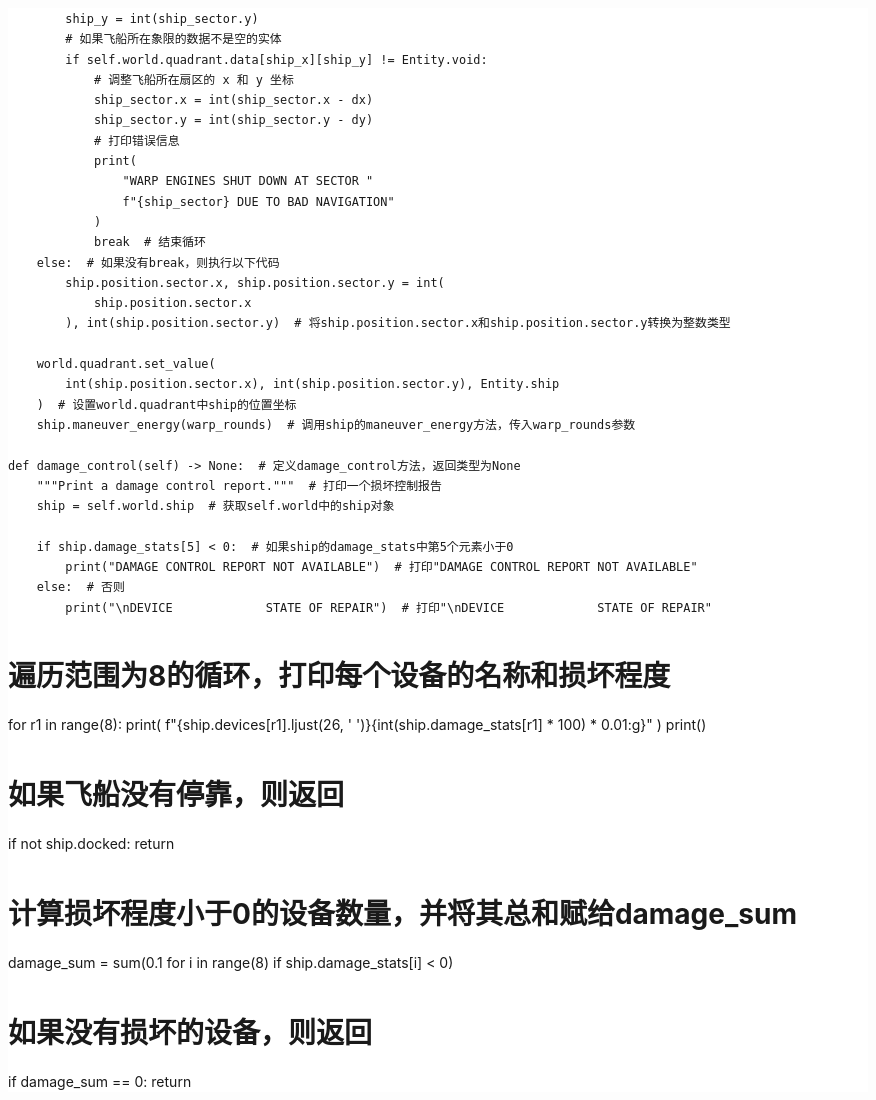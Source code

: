             ship_y = int(ship_sector.y)
            # 如果飞船所在象限的数据不是空的实体
            if self.world.quadrant.data[ship_x][ship_y] != Entity.void:
                # 调整飞船所在扇区的 x 和 y 坐标
                ship_sector.x = int(ship_sector.x - dx)
                ship_sector.y = int(ship_sector.y - dy)
                # 打印错误信息
                print(
                    "WARP ENGINES SHUT DOWN AT SECTOR "
                    f"{ship_sector} DUE TO BAD NAVIGATION"
                )
                break  # 结束循环
        else:  # 如果没有break，则执行以下代码
            ship.position.sector.x, ship.position.sector.y = int(
                ship.position.sector.x
            ), int(ship.position.sector.y)  # 将ship.position.sector.x和ship.position.sector.y转换为整数类型

        world.quadrant.set_value(
            int(ship.position.sector.x), int(ship.position.sector.y), Entity.ship
        )  # 设置world.quadrant中ship的位置坐标
        ship.maneuver_energy(warp_rounds)  # 调用ship的maneuver_energy方法，传入warp_rounds参数

    def damage_control(self) -> None:  # 定义damage_control方法，返回类型为None
        """Print a damage control report."""  # 打印一个损坏控制报告
        ship = self.world.ship  # 获取self.world中的ship对象

        if ship.damage_stats[5] < 0:  # 如果ship的damage_stats中第5个元素小于0
            print("DAMAGE CONTROL REPORT NOT AVAILABLE")  # 打印"DAMAGE CONTROL REPORT NOT AVAILABLE"
        else:  # 否则
            print("\nDEVICE             STATE OF REPAIR")  # 打印"\nDEVICE             STATE OF REPAIR"
# 遍历范围为8的循环，打印每个设备的名称和损坏程度
for r1 in range(8):
    print(
        f"{ship.devices[r1].ljust(26, ' ')}{int(ship.damage_stats[r1] * 100) * 0.01:g}"
    )
print()

# 如果飞船没有停靠，则返回
if not ship.docked:
    return

# 计算损坏程度小于0的设备数量，并将其总和赋给damage_sum
damage_sum = sum(0.1 for i in range(8) if ship.damage_stats[i] < 0)
# 如果没有损坏的设备，则返回
if damage_sum == 0:
    return
